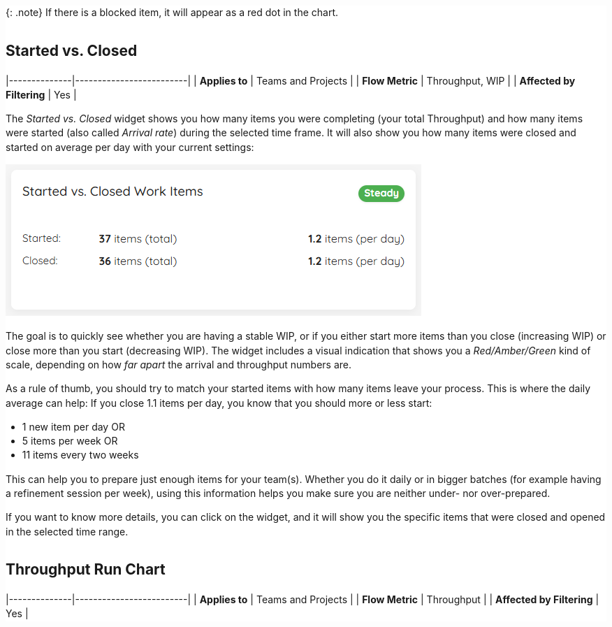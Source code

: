 {: .note}
If there is a blocked item, it will appear as a red dot in the chart.

## Started vs. Closed

|--------------|-------------------------|
| **Applies to** | Teams and Projects |
| **Flow Metric** | Throughput, WIP |
| **Affected by Filtering** | Yes |

The *Started vs. Closed* widget shows you how many items you were completing (your total Throughput) and how many items were started (also called *Arrival rate*) during the selected time frame. It will also show you how many items were closed and started on average per day with your current settings:

![Started vs. Closed](../assets/features/metrics/startedVsClosed.png)

The goal is to quickly see whether you are having a stable WIP, or if you either start more items than you close (increasing WIP) or close more than you start (decreasing WIP). The widget includes a visual indication that shows you a *Red/Amber/Green* kind of scale, depending on how *far apart* the arrival and throughput numbers are.

As a rule of thumb, you should try to match your started items with how many items leave your process. This is where the daily average can help: If you close 1.1 items per day, you know that you should more or less start:
- 1 new item per day OR
- 5 items per week OR
- 11 items every two weeks

This can help you to prepare just enough items for your team(s). Whether you do it daily or in bigger batches (for example having a refinement session per week), using this information helps you make sure you are neither under- nor over-prepared.

If you want to know more details, you can click on the widget, and it will show you the specific items that were closed and opened in the selected time range.

## Throughput Run Chart

|--------------|-------------------------|
| **Applies to** | Teams and Projects |
| **Flow Metric** | Throughput |
| **Affected by Filtering** | Yes |
